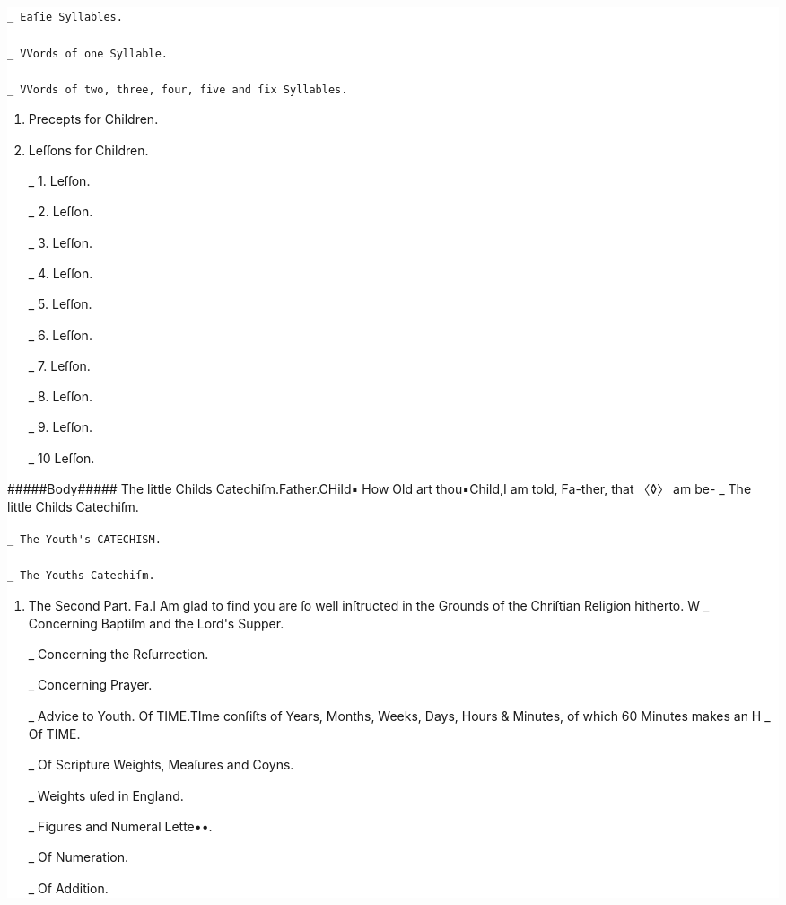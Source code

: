     _ Eaſie Syllables.

    _ VVords of one Syllable.

    _ VVords of two, three, four, five and ſix Syllables.

1. Precepts for Children.

1. Leſſons for Children.

    _ 1. Leſſon.

    _ 2. Leſſon.

    _ 3. Leſſon.

    _ 4. Leſſon.

    _ 5. Leſſon.

    _ 6. Leſſon.

    _ 7. Leſſon.

    _ 8. Leſſon.

    _ 9. Leſſon.

    _ 10 Leſſon.

#####Body#####
The little Childs Catechiſm.Father.CHild▪ How Old art thou▪Child,I am told, Fa-ther, that 〈◊〉 am be-
    _ The little Childs Catechiſm.

    _ The Youth's CATECHISM.

    _ The Youths Catechiſm.

1. The Second Part.
Fa.I Am glad to find you are ſo well inſtructed in the Grounds of the Chriſtian Religion hitherto. W
    _ Concerning Baptiſm and the Lord's Supper.

    _ Concerning the Reſurrection.

    _ Concerning Prayer.

    _ Advice to Youth.
Of TIME.TIme conſiſts of Years, Months, Weeks, Days, Hours & Minutes, of which 60 Minutes makes an H
    _ Of TIME.

    _ Of Scripture Weights, Meaſures and Coyns.

    _ Weights uſed in England.

    _ Figures and Numeral Lette••.

    _ Of Numeration.

    _ Of Addition.
